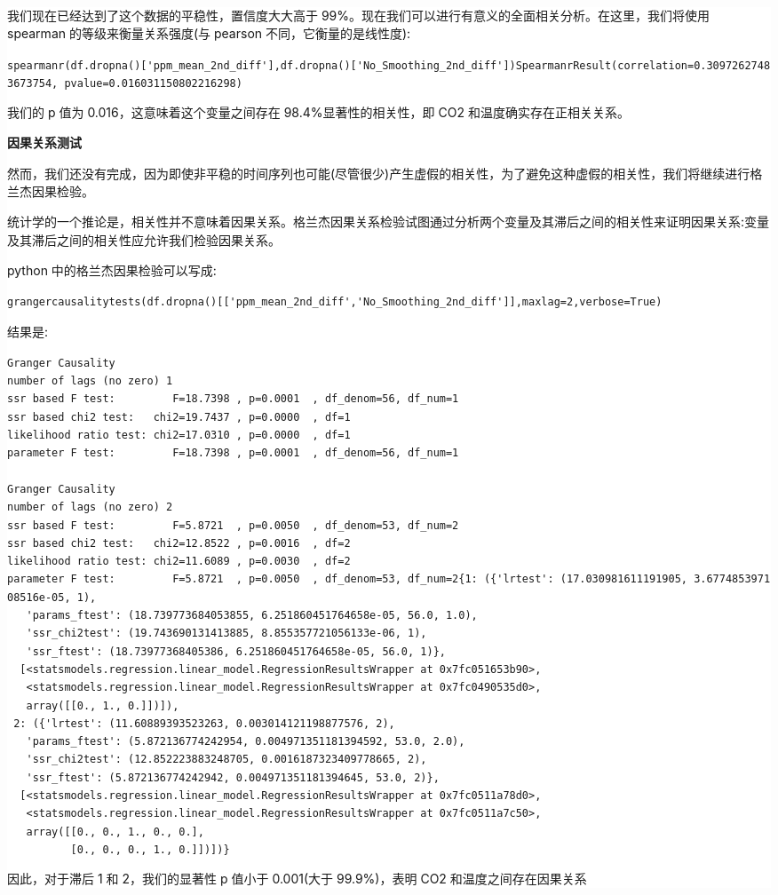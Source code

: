 我们现在已经达到了这个数据的平稳性，置信度大大高于 99%。现在我们可以进行有意义的全面相关分析。在这里，我们将使用 spearman 的等级来衡量关系强度(与 pearson 不同，它衡量的是线性度):

```
spearmanr(df.dropna()['ppm_mean_2nd_diff'],df.dropna()['No_Smoothing_2nd_diff'])SpearmanrResult(correlation=0.30972627483673754, pvalue=0.016031150802216298)
```

我们的 p 值为 0.016，这意味着这个变量之间存在 98.4%显著性的相关性，即 CO2 和温度确实存在正相关关系。

**因果关系测试**

然而，我们还没有完成，因为即使非平稳的时间序列也可能(尽管很少)产生虚假的相关性，为了避免这种虚假的相关性，我们将继续进行格兰杰因果检验。

统计学的一个推论是，相关性并不意味着因果关系。格兰杰因果关系检验试图通过分析两个变量及其滞后之间的相关性来证明因果关系:变量及其滞后之间的相关性应允许我们检验因果关系。

python 中的格兰杰因果检验可以写成:

```
grangercausalitytests(df.dropna()[['ppm_mean_2nd_diff','No_Smoothing_2nd_diff']],maxlag=2,verbose=True)
```

结果是:

```
Granger Causality
number of lags (no zero) 1
ssr based F test:         F=18.7398 , p=0.0001  , df_denom=56, df_num=1
ssr based chi2 test:   chi2=19.7437 , p=0.0000  , df=1
likelihood ratio test: chi2=17.0310 , p=0.0000  , df=1
parameter F test:         F=18.7398 , p=0.0001  , df_denom=56, df_num=1

Granger Causality
number of lags (no zero) 2
ssr based F test:         F=5.8721  , p=0.0050  , df_denom=53, df_num=2
ssr based chi2 test:   chi2=12.8522 , p=0.0016  , df=2
likelihood ratio test: chi2=11.6089 , p=0.0030  , df=2
parameter F test:         F=5.8721  , p=0.0050  , df_denom=53, df_num=2{1: ({'lrtest': (17.030981611191905, 3.677485397108516e-05, 1),
   'params_ftest': (18.739773684053855, 6.251860451764658e-05, 56.0, 1.0),
   'ssr_chi2test': (19.743690131413885, 8.855357721056133e-06, 1),
   'ssr_ftest': (18.73977368405386, 6.251860451764658e-05, 56.0, 1)},
  [<statsmodels.regression.linear_model.RegressionResultsWrapper at 0x7fc051653b90>,
   <statsmodels.regression.linear_model.RegressionResultsWrapper at 0x7fc0490535d0>,
   array([[0., 1., 0.]])]),
 2: ({'lrtest': (11.60889393523263, 0.003014121198877576, 2),
   'params_ftest': (5.872136774242954, 0.004971351181394592, 53.0, 2.0),
   'ssr_chi2test': (12.852223883248705, 0.0016187323409778665, 2),
   'ssr_ftest': (5.872136774242942, 0.004971351181394645, 53.0, 2)},
  [<statsmodels.regression.linear_model.RegressionResultsWrapper at 0x7fc0511a78d0>,
   <statsmodels.regression.linear_model.RegressionResultsWrapper at 0x7fc0511a7c50>,
   array([[0., 0., 1., 0., 0.],
          [0., 0., 0., 1., 0.]])])}
```

因此，对于滞后 1 和 2，我们的显著性 p 值小于 0.001(大于 99.9%)，表明 CO2 和温度之间存在因果关系
